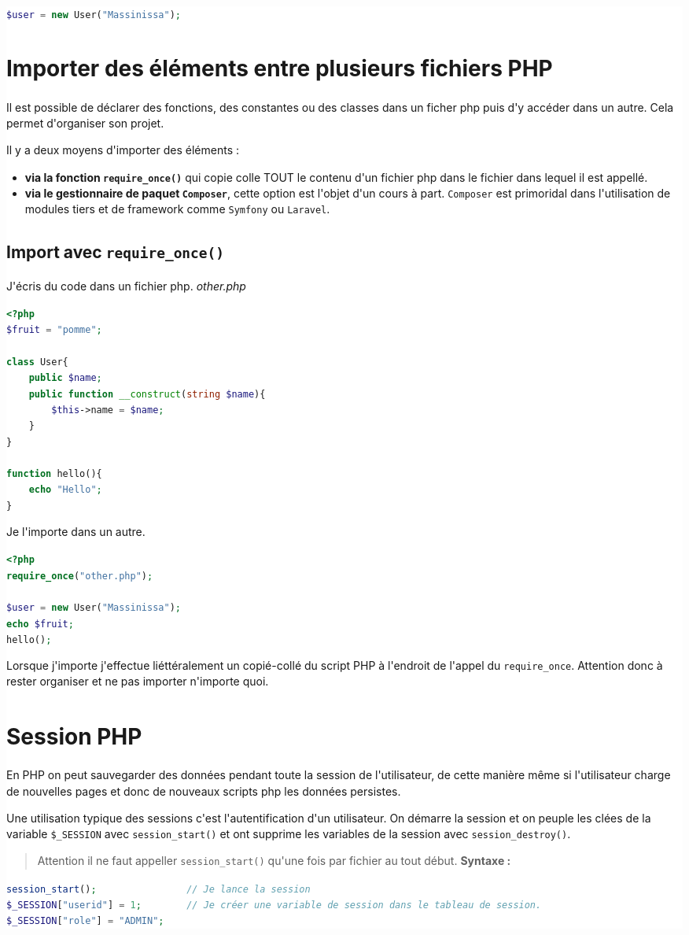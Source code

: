 ```php
$user = new User("Massinissa");
```
# Importer des éléments entre plusieurs fichiers PHP
Il est possible de déclarer des fonctions, des constantes ou des classes dans un ficher php puis d'y accéder dans un autre. Cela permet d'organiser son projet.

Il y a deux moyens d'importer des éléments :
- **via la fonction `require_once()`** qui copie colle TOUT le contenu d'un fichier php dans le fichier dans lequel il est appellé.
- **via le gestionnaire de paquet `Composer`**, cette option est l'objet d'un cours à part. `Composer` est primoridal dans l'utilisation de modules tiers et de framework comme `Symfony` ou `Laravel`.

## Import avec `require_once()`
J'écris du code dans un fichier php.
*other.php*
```php
<?php
$fruit = "pomme";

class User{
    public $name;
    public function __construct(string $name){
        $this->name = $name;
    }
}

function hello(){
    echo "Hello";
}
```
Je l'importe dans un autre.
```php
<?php
require_once("other.php");

$user = new User("Massinissa");
echo $fruit;
hello();
```

Lorsque j'importe j'effectue liéttéralement un copié-collé du script PHP à l'endroit de l'appel du `require_once`. Attention donc à rester organiser et ne pas importer n'importe quoi.

# Session PHP
En PHP on peut sauvegarder des données pendant toute la session de l'utilisateur, de cette manière même si l'utilisateur charge de nouvelles pages et donc de nouveaux scripts php les données persistes. 

Une utilisation typique des sessions c'est l'autentification d'un utilisateur.
On démarre la session et on peuple les clées de la variable `$_SESSION` avec `session_start()` et ont supprime les variables de la session avec `session_destroy()`.
> Attention il ne faut appeller `session_start()` qu'une fois par fichier au tout début.
**Syntaxe :**
```php
session_start();                // Je lance la session
$_SESSION["userid"] = 1;        // Je créer une variable de session dans le tableau de session.
$_SESSION["role"] = "ADMIN";
```
